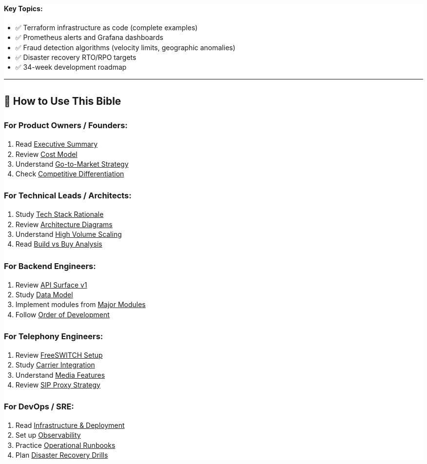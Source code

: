 #### Key Topics:
- ✅ Terraform infrastructure as code (complete examples)
- ✅ Prometheus alerts and Grafana dashboards
- ✅ Fraud detection algorithms (velocity limits, geographic anomalies)
- ✅ Disaster recovery RTO/RPO targets
- ✅ 34-week development roadmap

---

## 🎯 How to Use This Bible

### **For Product Owners / Founders:**
1. Read [Executive Summary](IRIS%20X_call_master_scope_of_work_v_2.md#executive-summary)
2. Review [Cost Model](IRIS%20X_call_master_scope_of_work_v_2.md#8-cost-model--unit-economics)
3. Understand [Go-to-Market Strategy](IRIS%20X_call_master_scope_of_work_v_2_part3.md#29-go-to-market-strategy)
4. Check [Competitive Differentiation](IRIS%20X_call_master_scope_of_work_v_2_part3.md#30-competitive-differentiation)

### **For Technical Leads / Architects:**
1. Study [Tech Stack Rationale](IRIS%20X_call_master_scope_of_work_v_2.md#4-platform-choice-rationale)
2. Review [Architecture Diagrams](IRIS%20X_call_master_scope_of_work_v_2.md#6-architecture-diagrams)
3. Understand [High Volume Scaling](IRIS%20X_call_master_scope_of_work_v_2_part2.md#11-high-volume-handling-and-scaling)
4. Read [Build vs Buy Analysis](IRIS%20X_call_master_scope_of_work_v_2_part3.md#23-build-vs-buy-analysis)

### **For Backend Engineers:**
1. Review [API Surface v1](IRIS%20X_call_master_scope_of_work_v_2_part2.md#12-api-surface-v1)
2. Study [Data Model](IRIS%20X_call_master_scope_of_work_v_2_part2.md#14-data-model)
3. Implement modules from [Major Modules](IRIS%20X_call_master_scope_of_work_v_2.md#9-major-modules-and-deliverables)
4. Follow [Order of Development](IRIS%20X_call_master_scope_of_work_v_2_part3.md#27-order-of-development)

### **For Telephony Engineers:**
1. Review [FreeSWITCH Setup](IRIS%20X_call_master_scope_of_work_v_2_part3.md#infrastructure-as-code)
2. Study [Carrier Integration](IRIS%20X_call_master_scope_of_work_v_2.md#92-numbers-and-carriers)
3. Understand [Media Features](IRIS%20X_call_master_scope_of_work_v_2.md#96-media-features)
4. Review [SIP Proxy Strategy](IRIS%20X_call_master_scope_of_work_v_2_part2.md#edge-and-media)

### **For DevOps / SRE:**
1. Read [Infrastructure & Deployment](IRIS%20X_call_master_scope_of_work_v_2_part3.md#15-infrastructure-and-deployment)
2. Set up [Observability](IRIS%20X_call_master_scope_of_work_v_2_part3.md#16-observability-slos-and-kpis)
3. Practice [Operational Runbooks](IRIS%20X_call_master_scope_of_work_v_2_part3.md#31-operational-runbooks)
4. Plan [Disaster Recovery Drills](IRIS%20X_call_master_scope_of_work_v_2_part3.md#20-disaster-recovery-procedures)
